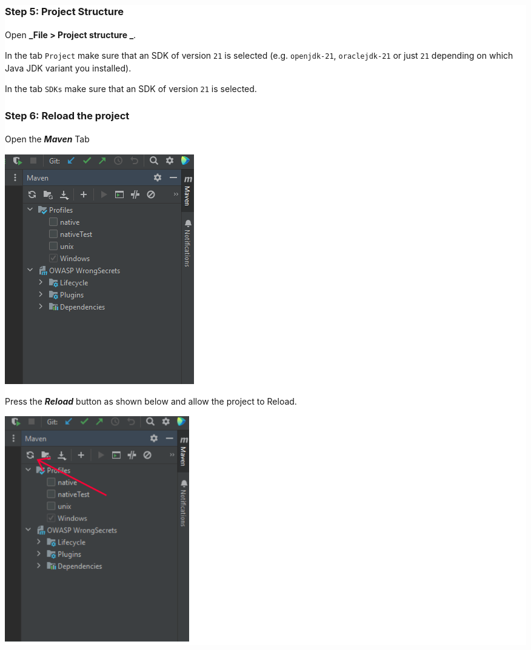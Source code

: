### Step 5: Project Structure

Open **_File > Project structure _**.

In the tab `Project` make sure that an SDK of version `21` is selected (e.g. `openjdk-21`, `oraclejdk-21` or just `21` depending on which Java JDK variant you installed).

In the tab `SDKs` make sure that an SDK of version `21` is selected.


### Step 6: Reload the project

Open the **_Maven_** Tab

![Maven tab](images/open-maven-5.1.png)

Press the **_Reload_** button as shown below and allow the project to Reload.

![Click the 'Reload' button in the Maven tab.](images/reload-maven-5.2.png)
